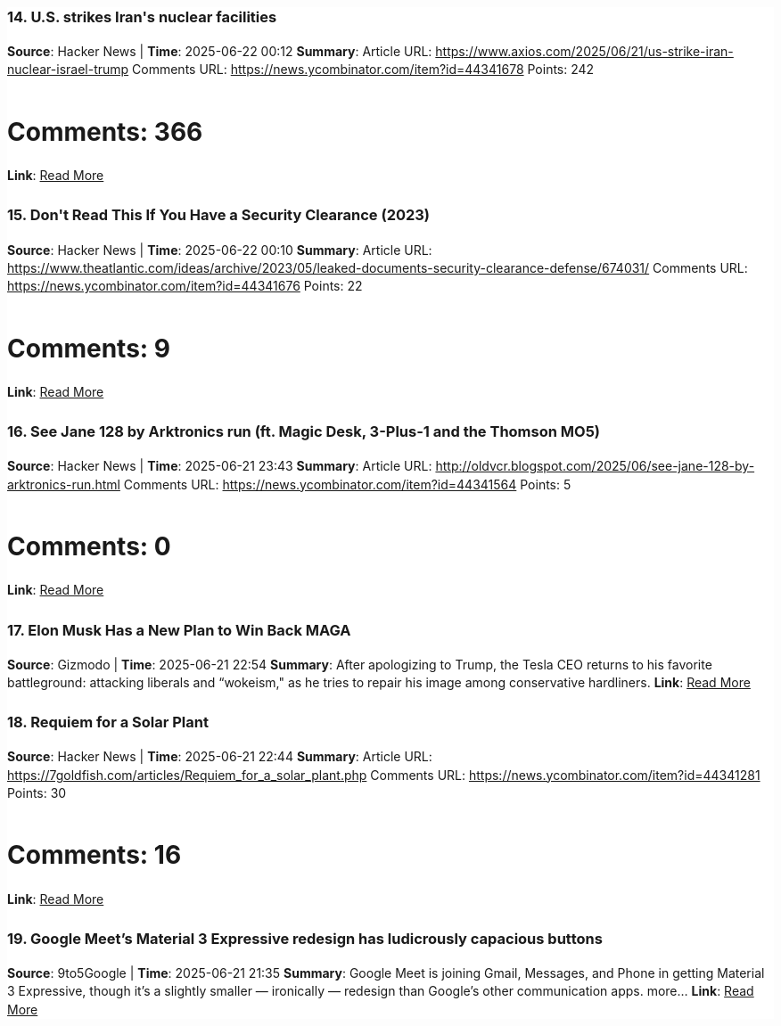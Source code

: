### 14. U.S. strikes Iran's nuclear facilities
**Source**: Hacker News | **Time**: 2025-06-22 00:12
**Summary**: Article URL: https://www.axios.com/2025/06/21/us-strike-iran-nuclear-israel-trump
Comments URL: https://news.ycombinator.com/item?id=44341678
Points: 242
# Comments: 366
**Link**: [Read More](https://www.axios.com/2025/06/21/us-strike-iran-nuclear-israel-trump)

### 15. Don't Read This If You Have a Security Clearance (2023)
**Source**: Hacker News | **Time**: 2025-06-22 00:10
**Summary**: Article URL: https://www.theatlantic.com/ideas/archive/2023/05/leaked-documents-security-clearance-defense/674031/
Comments URL: https://news.ycombinator.com/item?id=44341676
Points: 22
# Comments: 9
**Link**: [Read More](https://www.theatlantic.com/ideas/archive/2023/05/leaked-documents-security-clearance-defense/674031/)

### 16. See Jane 128 by Arktronics run (ft. Magic Desk, 3-Plus-1 and the Thomson MO5)
**Source**: Hacker News | **Time**: 2025-06-21 23:43
**Summary**: Article URL: http://oldvcr.blogspot.com/2025/06/see-jane-128-by-arktronics-run.html
Comments URL: https://news.ycombinator.com/item?id=44341564
Points: 5
# Comments: 0
**Link**: [Read More](http://oldvcr.blogspot.com/2025/06/see-jane-128-by-arktronics-run.html)

### 17. Elon Musk Has a New Plan to Win Back MAGA
**Source**: Gizmodo | **Time**: 2025-06-21 22:54
**Summary**: After apologizing to Trump, the Tesla CEO returns to his favorite battleground: attacking liberals and “wokeism," as he tries to repair his image among conservative hardliners.
**Link**: [Read More](https://gizmodo.com/elon-musk-has-a-new-plan-to-win-back-maga-2000618685)

### 18. Requiem for a Solar Plant
**Source**: Hacker News | **Time**: 2025-06-21 22:44
**Summary**: Article URL: https://7goldfish.com/articles/Requiem_for_a_solar_plant.php
Comments URL: https://news.ycombinator.com/item?id=44341281
Points: 30
# Comments: 16
**Link**: [Read More](https://7goldfish.com/articles/Requiem_for_a_solar_plant.php)

### 19. Google Meet’s Material 3 Expressive redesign has ludicrously capacious buttons
**Source**: 9to5Google | **Time**: 2025-06-21 21:35
**Summary**: Google Meet is joining Gmail, Messages, and Phone in getting Material 3 Expressive, though it’s a slightly smaller — ironically — redesign than Google’s other communication apps.
more…
**Link**: [Read More](https://9to5google.com/2025/06/21/google-meet-material-3-expressive/)
